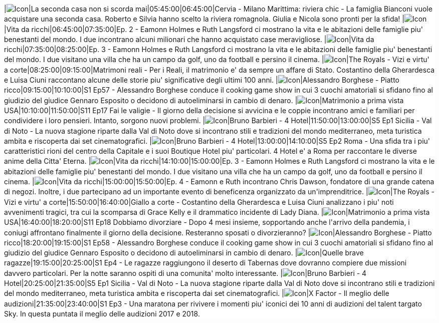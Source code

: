 |![Icon](https://guidatv.sky.it/uuid/03da4e16-2192-4783-87f4-6a57916003a9/cover?md5ChecksumParam=aae3e72b594ba457fa8a9ae4dcfb4ce1)|La seconda casa non si scorda mai|05:45:00|06:45:00|Cervia - Milano Marittima: riviera chic - La famiglia Bianconi vuole acquistare una seconda casa. Roberto e Silvia hanno scelto la riviera romagnola. Giulia e Nicola sono pronti per la sfida!
|![Icon](https://guidatv.sky.it/uuid/3bd047a5-a630-4bc5-90c5-da915759a398/cover?md5ChecksumParam=6ac32abc806d3631855c64ccb8b41456)|Vita da ricchi|06:45:00|07:35:00|Ep. 2 - Eamonn Holmes e Ruth Langsford ci mostrano la vita e le abitazioni delle famiglie piu&#039; benestanti del mondo. I due incontrano alcuni milionari che hanno acquistato case meravigliose.
|![Icon](https://guidatv.sky.it/uuid/3bd047a5-a630-4bc5-90c5-da915759a398/cover?md5ChecksumParam=6ac32abc806d3631855c64ccb8b41456)|Vita da ricchi|07:35:00|08:25:00|Ep. 3 - Eamonn Holmes e Ruth Langsford ci mostrano la vita e le abitazioni delle famiglie piu&#039; benestanti del mondo. I due visitano una villa che ha un campo da golf, uno da football e persino il cinema.
|![Icon](https://guidatv.sky.it/uuid/00a0c7cd-d30a-441e-bc68-865cce254eb1/cover?md5ChecksumParam=d9b5835370959b1664f019d9c335abd9)|The Royals - Vizi e virtu&#039; a corte|08:25:00|09:15:00|Matrimoni reali - Per i Reali, il matrimonio e&#039; da sempre un affare di Stato. Costantino della Gherardesca e Luisa Ciuni raccontano alcune delle storie piu&#039; significative degli ultimi 100 anni.
|![Icon](https://guidatv.sky.it/uuid/086835f8-0489-4748-bc73-3c905398affa/cover?md5ChecksumParam=042a8fd5725892a9e235754a9248837b)|Alessandro Borghese - Piatto ricco|09:15:00|10:10:00|S1 Ep57 - Alessandro Borghese conduce il cooking game show in cui 3 cuochi amatoriali si sfidano fino al giudizio del giudice Gennaro Esposito o decidono di autoeliminarsi in cambio di denaro.
|![Icon](https://guidatv.sky.it/uuid/13dd1ff5-5321-4eb4-9467-7750e5712bd3/cover?md5ChecksumParam=d41e7166bea8a17425da64c4e22c5768)|Matrimonio a prima vista USA|10:10:00|11:50:00|S11 Ep17 Fai le valigie - Il giorno della decisione si avvicina e le coppie incontrano amici e familiari per condividere i loro pensieri. Intanto, sorgono nuovi problemi.
|![Icon](https://guidatv.sky.it/uuid/01ea1d55-3c1f-444d-85bb-43586694e685/cover?md5ChecksumParam=8baf79714e533ab82a2090ee2cd8be68)|Bruno Barbieri - 4 Hotel|11:50:00|13:00:00|S5 Ep1 Sicilia - Val di Noto - La nuova stagione riparte dalla Val di Noto dove si incontrano stili e tradizioni del mondo mediterraneo, meta turistica ambita e riscoperta dai set cinematografici.
|![Icon](https://guidatv.sky.it/uuid/01ea1d55-3c1f-444d-85bb-43586694e685/cover?md5ChecksumParam=8baf79714e533ab82a2090ee2cd8be68)|Bruno Barbieri - 4 Hotel|13:00:00|14:10:00|S5 Ep2 Roma - Una sfida tra i piu&#039; caratteristici rioni del centro della Capitale e i suoi Boutique Hotel piu&#039; particolari. 4 Hotel e&#039; a Roma per raccontare le diverse anime della Citta&#039; Eterna.
|![Icon](https://guidatv.sky.it/uuid/3bd047a5-a630-4bc5-90c5-da915759a398/cover?md5ChecksumParam=6ac32abc806d3631855c64ccb8b41456)|Vita da ricchi|14:10:00|15:00:00|Ep. 3 - Eamonn Holmes e Ruth Langsford ci mostrano la vita e le abitazioni delle famiglie piu&#039; benestanti del mondo. I due visitano una villa che ha un campo da golf, uno da football e persino il cinema.
|![Icon](https://guidatv.sky.it/uuid/3bd047a5-a630-4bc5-90c5-da915759a398/cover?md5ChecksumParam=6ac32abc806d3631855c64ccb8b41456)|Vita da ricchi|15:00:00|15:50:00|Ep. 4 - Eamonn e Ruth incontrano Chris Dawson, fondatore di una grande catena di negozi. Inoltre, i due partecipano ad un importante evento di beneficenza organizzato da un&#039;imprenditrice.
|![Icon](https://guidatv.sky.it/uuid/00a0c7cd-d30a-441e-bc68-865cce254eb1/cover?md5ChecksumParam=d9b5835370959b1664f019d9c335abd9)|The Royals - Vizi e virtu&#039; a corte|15:50:00|16:40:00|Giallo a corte - Costantino della Gherardesca e Luisa Ciuni analizzano i piu&#039; noti avvenimenti tragici, tra cui la scomparsa di Grace Kelly e il drammatico incidente di Lady Diana.
|![Icon](https://guidatv.sky.it/uuid/13dd1ff5-5321-4eb4-9467-7750e5712bd3/cover?md5ChecksumParam=d41e7166bea8a17425da64c4e22c5768)|Matrimonio a prima vista USA|16:40:00|18:20:00|S11 Ep18 Dobbiamo divorziare - Dopo 4 mesi insieme, sopportando anche l&#039;arrivo della pandemia, i coniugi affrontano finalmente il giorno della decisione. Resteranno sposati o divorzieranno?
|![Icon](https://guidatv.sky.it/uuid/086835f8-0489-4748-bc73-3c905398affa/cover?md5ChecksumParam=042a8fd5725892a9e235754a9248837b)|Alessandro Borghese - Piatto ricco|18:20:00|19:15:00|S1 Ep58 - Alessandro Borghese conduce il cooking game show in cui 3 cuochi amatoriali si sfidano fino al giudizio del giudice Gennaro Esposito o decidono di autoeliminarsi in cambio di denaro.
|![Icon](https://guidatv.sky.it/uuid/18116baa-bd42-4488-ba43-0d496232afab/cover?md5ChecksumParam=fbc0196cc06e3b9743c448ede006c244)|Quelle brave ragazze|19:15:00|20:25:00|S1 Ep4 - Le ragazze raggiungono il deserto di Tabernas dove dovranno compiere due missioni davvero particolari. Per la notte saranno ospiti di una comunita&#039; molto interessante.
|![Icon](https://guidatv.sky.it/uuid/01ea1d55-3c1f-444d-85bb-43586694e685/cover?md5ChecksumParam=8baf79714e533ab82a2090ee2cd8be68)|Bruno Barbieri - 4 Hotel|20:25:00|21:35:00|S5 Ep1 Sicilia - Val di Noto - La nuova stagione riparte dalla Val di Noto dove si incontrano stili e tradizioni del mondo mediterraneo, meta turistica ambita e riscoperta dai set cinematografici.
|![Icon](https://guidatv.sky.it/uuid/18ed2ead-35f9-44ac-bcc3-18a9fed78466/cover?md5ChecksumParam=0d1d22e3c961954bee491b7d60d3ebc9)|X Factor - Il meglio delle audizioni|21:35:00|23:40:00|S1 Ep3 - Una maratona per rivivere i momenti piu&#039; iconici dei 10 anni di audizioni del talent targato Sky. In questa puntata il meglio delle audizioni 2017 e 2018.
